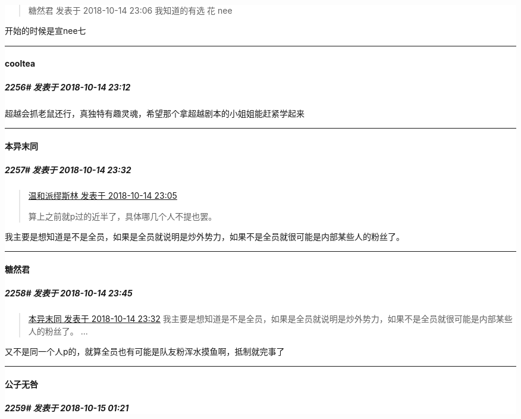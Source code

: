 

<blockquote>糖然君 发表于 2018-10-14 23:06
我知道的有选 花 nee</blockquote>
开始的时候是宣nee七







*****

####  cooltea  
##### 2256#       发表于 2018-10-14 23:12




超越会抓老鼠还行，真独特有趣灵魂，希望那个拿超越剧本的小姐姐能赶紧学起来







*****

####  本异末同  
##### 2257#       发表于 2018-10-14 23:32



<blockquote><a href="httphttps://bbs.saraba1st.com/2b/forum.php?mod=redirect&amp;goto=findpost&amp;pid=41266889&amp;ptid=1753169" target="_blank">温和派缪斯林 发表于 2018-10-14 23:05</a>

算上之前就p过的近半了，具体哪几个人不提也罢。</blockquote>
我主要是想知道是不是全员，如果是全员就说明是炒外势力，如果不是全员就很可能是内部某些人的粉丝了。







*****

####  糖然君  
##### 2258#       发表于 2018-10-14 23:45



<blockquote><a href="httphttps://bbs.saraba1st.com/2b/forum.php?mod=redirect&amp;goto=findpost&amp;pid=41267114&amp;ptid=1753169" target="_blank">本异末同 发表于 2018-10-14 23:32</a>
我主要是想知道是不是全员，如果是全员就说明是炒外势力，如果不是全员就很可能是内部某些人的粉丝了。 ...</blockquote>
又不是同一个人p的，就算全员也有可能是队友粉浑水摸鱼啊，抵制就完事了







*****

####  公子无咎  
##### 2259#       发表于 2018-10-15 01:21
